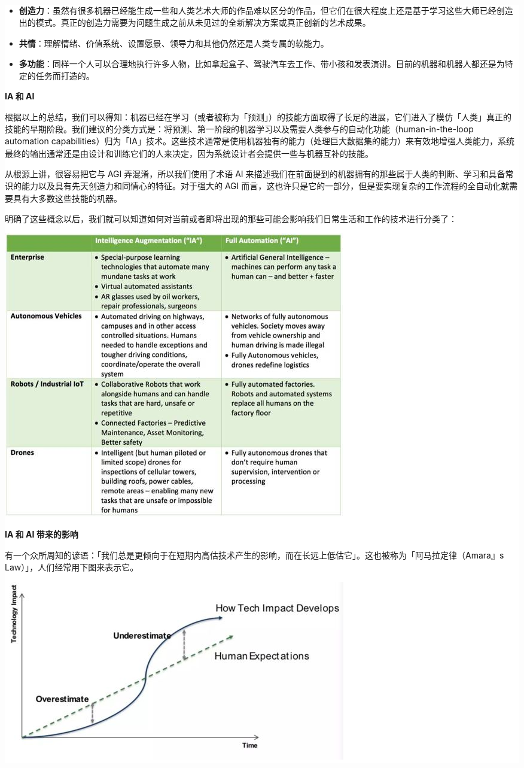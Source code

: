 *   **创造力**：虽然有很多机器已经能生成一些和人类艺术大师的作品难以区分的作品，但它们在很大程度上还是基于学习这些大师已经创造出的模式。真正的创造力需要为问题生成之前从未见过的全新解决方案或真正创新的艺术成果。

*   **共情**：理解情绪、价值系统、设置愿景、领导力和其他仍然还是人类专属的软能力。

*   **多功能**：同样一个人可以合理地执行许多人物，比如拿起盒子、驾驶汽车去工作、带小孩和发表演讲。目前的机器和机器人都还是为特定的任务而打造的。

**IA 和 AI**

根据以上的总结，我们可以得知：机器已经在学习（或者被称为「预测」）的技能方面取得了长足的进展，它们进入了模仿「人类」真正的技能的早期阶段。我们建议的分类方式是：将预测、第一阶段的机器学习以及需要人类参与的自动化功能（human-in-the-loop automation capabilities）归为「IA」技术。这些技术通常是使用机器独有的能力（处理巨大数据集的能力）来有效地增强人类能力，系统最终的输出通常还是由设计和训练它们的人来决定，因为系统设计者会提供一些与机器互补的技能。

从根源上讲，很容易把它与 AGI 弄混淆，所以我们使用了术语 AI 来描述我们在前面提到的机器拥有的那些属于人类的判断、学习和具备常识的能力以及具有先天创造力和同情心的特征。对于强大的 AGI 而言，这也许只是它的一部分，但是要实现复杂的工作流程的全自动化就需要具有大多数这些技能的机器。

明确了这些概念以后，我们就可以知道如何对当前或者即将出现的那些可能会影响我们日常生活和工作的技术进行分类了：

![](img/bcda535192b7d355aca4e319e9cbd2b6.jpg)

**IA 和 AI 带来的影响**

有一个众所周知的谚语：「我们总是更倾向于在短期内高估技术产生的影响，而在长远上低估它」。这也被称为「阿马拉定律（Amara』s Law）」，人们经常用下图来表示它。

![](img/ad54790f7d0f8fd7fdc79d67fdf6c970.jpg)

